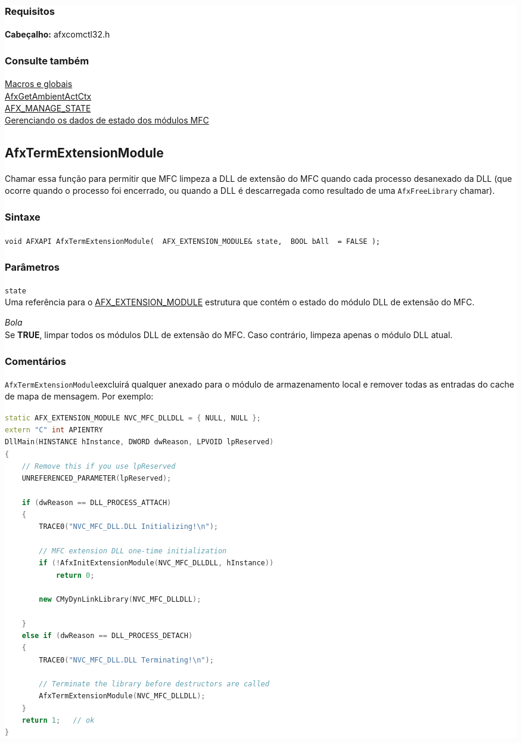 ### <a name="requirements"></a>Requisitos  
 **Cabeçalho:** afxcomctl32.h  
   
### <a name="see-also"></a>Consulte também  
 [Macros e globais](mfc-macros-and-globals.md)   
 [AfxGetAmbientActCtx](#afxgetambientactctx)   
 [AFX_MANAGE_STATE](#afx_manage_state)   
 [Gerenciando os dados de estado dos módulos MFC](../managing-the-state-data-of-mfc-modules.md) 

## <a name="afxtermextensionmodule"></a>AfxTermExtensionModule

Chamar essa função para permitir que MFC limpeza a DLL de extensão do MFC quando cada processo desanexado da DLL (que ocorre quando o processo foi encerrado, ou quando a DLL é descarregada como resultado de uma `AfxFreeLibrary` chamar).  
   
### <a name="syntax"></a>Sintaxe  
  ```
void AFXAPI AfxTermExtensionModule(  AFX_EXTENSION_MODULE& state,  BOOL bAll  = FALSE );  
```
### <a name="parameters"></a>Parâmetros  
 `state`  
 Uma referência para o [AFX_EXTENSION_MODULE](afx-extension-module-structure.md) estrutura que contém o estado do módulo DLL de extensão do MFC.  
  
 *Bola*  
 Se **TRUE**, limpar todos os módulos DLL de extensão do MFC. Caso contrário, limpeza apenas o módulo DLL atual.  
   
### <a name="remarks"></a>Comentários  
 `AfxTermExtensionModule`excluirá qualquer anexado para o módulo de armazenamento local e remover todas as entradas do cache de mapa de mensagem. Por exemplo:  
  
```cpp
static AFX_EXTENSION_MODULE NVC_MFC_DLLDLL = { NULL, NULL };
extern "C" int APIENTRY
DllMain(HINSTANCE hInstance, DWORD dwReason, LPVOID lpReserved)
{
    // Remove this if you use lpReserved
    UNREFERENCED_PARAMETER(lpReserved);

    if (dwReason == DLL_PROCESS_ATTACH)
    {
        TRACE0("NVC_MFC_DLL.DLL Initializing!\n");

        // MFC extension DLL one-time initialization
        if (!AfxInitExtensionModule(NVC_MFC_DLLDLL, hInstance))
            return 0;

        new CMyDynLinkLibrary(NVC_MFC_DLLDLL);

    }
    else if (dwReason == DLL_PROCESS_DETACH)
    {
        TRACE0("NVC_MFC_DLL.DLL Terminating!\n");

        // Terminate the library before destructors are called
        AfxTermExtensionModule(NVC_MFC_DLLDLL);
    }
    return 1;   // ok
}

```